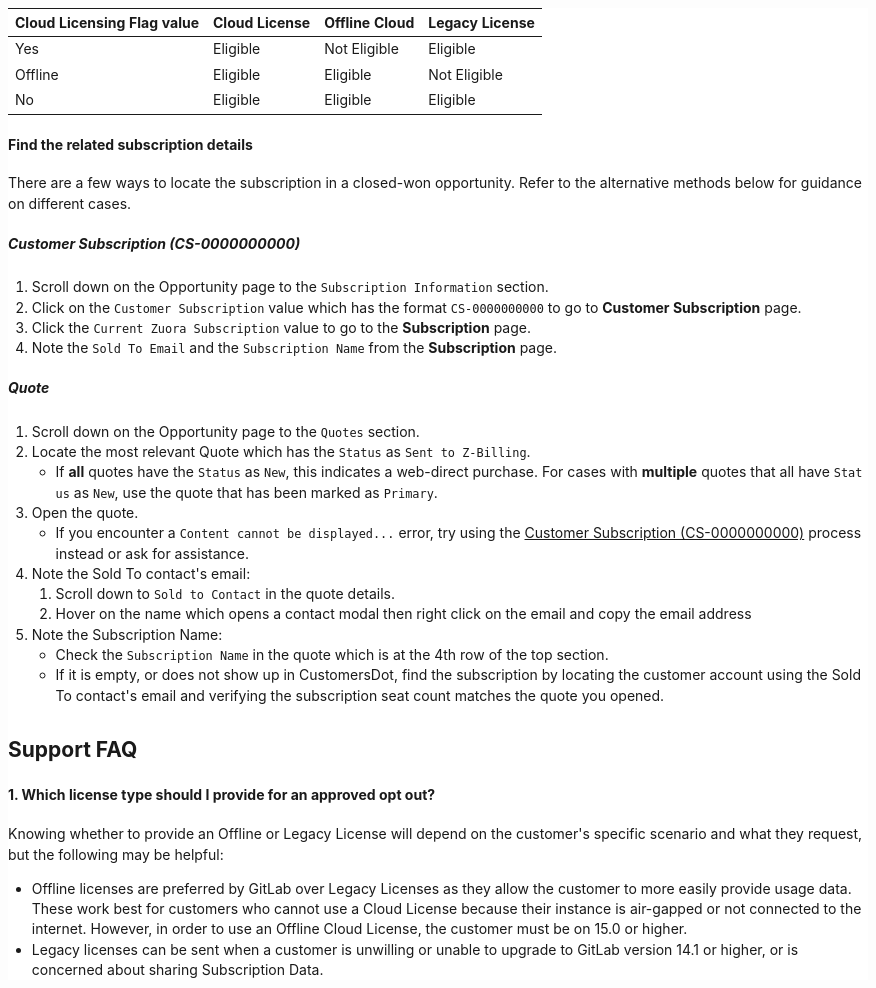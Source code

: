 | Cloud Licensing Flag value | Cloud License | Offline Cloud | Legacy License |
| ------ | ------ | ------ | ------  |
| Yes | Eligible | Not Eligible | Eligible |
| Offline | Eligible | Eligible | Not Eligible |
| No  | Eligible | Eligible | Eligible |

#### Find the related subscription details

There are a few ways to locate the subscription in a closed-won opportunity.
Refer to the alternative methods below for guidance on different cases.

##### Customer Subscription (CS-0000000000)

1. Scroll down on the Opportunity page to the `Subscription Information` section.
1. Click on the `Customer Subscription` value which has the format `CS-0000000000` to go to **Customer Subscription** page.
1. Click the `Current Zuora Subscription` value to go to the **Subscription** page.
1. Note the `Sold To Email` and the `Subscription Name` from the **Subscription** page.

##### Quote

1. Scroll down on the Opportunity page to the `Quotes` section.
1. Locate the most relevant Quote which has the `Status` as `Sent to Z-Billing`.
    - If **all** quotes have the `Status` as `New`, this indicates a web-direct purchase. For cases with **multiple** quotes that all have `Status` as `New`, use the quote that has been marked as `Primary`.
1. Open the quote.
    - If you encounter a `Content cannot be displayed...` error, try using the [Customer Subscription (CS-0000000000)](#customer-subscription-cs-0000000000) process instead or ask for assistance.
1. Note the Sold To contact's email:
    1. Scroll down to `Sold to Contact` in the quote details.
    1. Hover on the name which opens a contact modal then right click on the email and copy the email address
1. Note the Subscription Name:
    - Check the `Subscription Name` in the quote which is at the 4th row of the top section.
    - If it is empty, or does not show up in CustomersDot, find the subscription by locating the customer account using the Sold To contact's email and verifying the subscription seat count matches the quote you opened.

## Support FAQ

#### 1. Which license type should I provide for an approved opt out?

Knowing whether to provide an Offline or Legacy License will depend on the customer's specific scenario and what they request, but the following may be helpful:

- Offline licenses are preferred by GitLab over Legacy Licenses as they allow the customer to more easily provide usage data. These work best for customers who cannot use a Cloud License because their instance is air-gapped or not connected to the internet. However, in order to use an Offline Cloud License, the customer must be on 15.0 or higher.
- Legacy licenses can be sent when a customer is unwilling or unable to upgrade to GitLab version 14.1 or higher, or is concerned about sharing Subscription Data.
